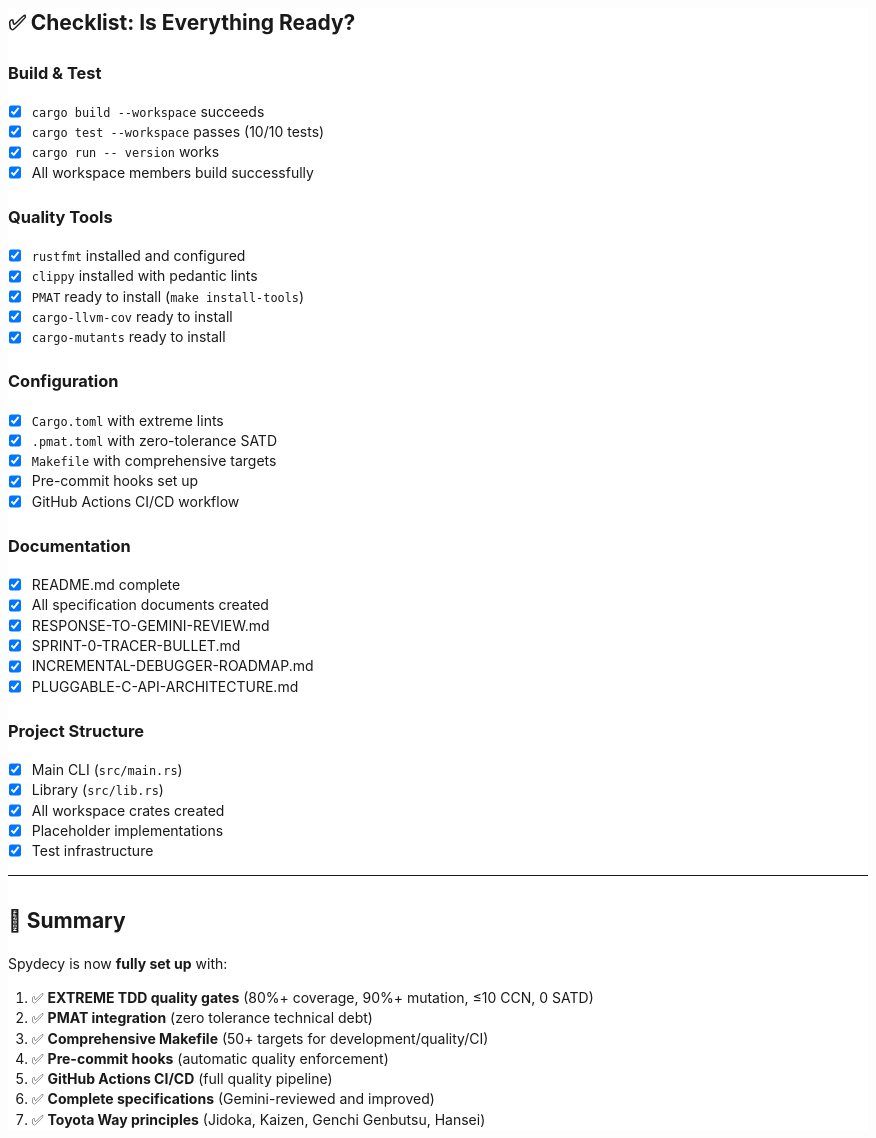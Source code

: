 
## ✅ Checklist: Is Everything Ready?

### Build & Test
- [x] `cargo build --workspace` succeeds
- [x] `cargo test --workspace` passes (10/10 tests)
- [x] `cargo run -- version` works
- [x] All workspace members build successfully

### Quality Tools
- [x] `rustfmt` installed and configured
- [x] `clippy` installed with pedantic lints
- [x] `PMAT` ready to install (`make install-tools`)
- [x] `cargo-llvm-cov` ready to install
- [x] `cargo-mutants` ready to install

### Configuration
- [x] `Cargo.toml` with extreme lints
- [x] `.pmat.toml` with zero-tolerance SATD
- [x] `Makefile` with comprehensive targets
- [x] Pre-commit hooks set up
- [x] GitHub Actions CI/CD workflow

### Documentation
- [x] README.md complete
- [x] All specification documents created
- [x] RESPONSE-TO-GEMINI-REVIEW.md
- [x] SPRINT-0-TRACER-BULLET.md
- [x] INCREMENTAL-DEBUGGER-ROADMAP.md
- [x] PLUGGABLE-C-API-ARCHITECTURE.md

### Project Structure
- [x] Main CLI (`src/main.rs`)
- [x] Library (`src/lib.rs`)
- [x] All workspace crates created
- [x] Placeholder implementations
- [x] Test infrastructure

---

## 🎉 Summary

Spydecy is now **fully set up** with:

1. ✅ **EXTREME TDD quality gates** (80%+ coverage, 90%+ mutation, ≤10 CCN, 0 SATD)
2. ✅ **PMAT integration** (zero tolerance technical debt)
3. ✅ **Comprehensive Makefile** (50+ targets for development/quality/CI)
4. ✅ **Pre-commit hooks** (automatic quality enforcement)
5. ✅ **GitHub Actions CI/CD** (full quality pipeline)
6. ✅ **Complete specifications** (Gemini-reviewed and improved)
7. ✅ **Toyota Way principles** (Jidoka, Kaizen, Genchi Genbutsu, Hansei)
